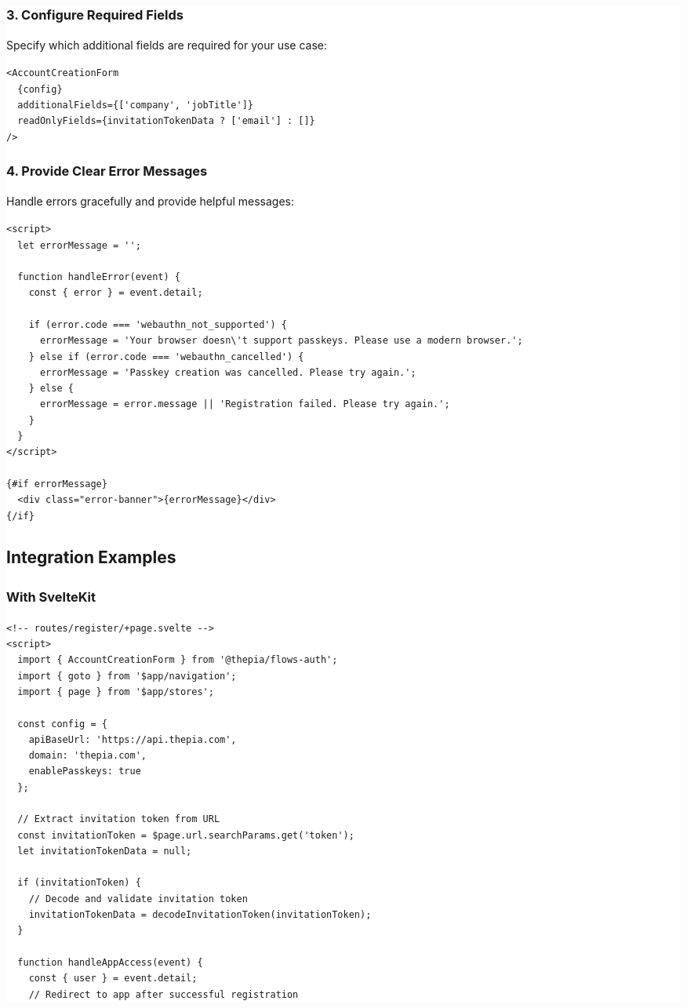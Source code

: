 ### 3. Configure Required Fields
Specify which additional fields are required for your use case:

```svelte
<AccountCreationForm 
  {config}
  additionalFields={['company', 'jobTitle']}
  readOnlyFields={invitationTokenData ? ['email'] : []}
/>
```

### 4. Provide Clear Error Messages
Handle errors gracefully and provide helpful messages:

```svelte
<script>
  let errorMessage = '';
  
  function handleError(event) {
    const { error } = event.detail;
    
    if (error.code === 'webauthn_not_supported') {
      errorMessage = 'Your browser doesn\'t support passkeys. Please use a modern browser.';
    } else if (error.code === 'webauthn_cancelled') {
      errorMessage = 'Passkey creation was cancelled. Please try again.';
    } else {
      errorMessage = error.message || 'Registration failed. Please try again.';
    }
  }
</script>

{#if errorMessage}
  <div class="error-banner">{errorMessage}</div>
{/if}
```

## Integration Examples

### With SvelteKit
```svelte
<!-- routes/register/+page.svelte -->
<script>
  import { AccountCreationForm } from '@thepia/flows-auth';
  import { goto } from '$app/navigation';
  import { page } from '$app/stores';
  
  const config = {
    apiBaseUrl: 'https://api.thepia.com',
    domain: 'thepia.com',
    enablePasskeys: true
  };
  
  // Extract invitation token from URL
  const invitationToken = $page.url.searchParams.get('token');
  let invitationTokenData = null;
  
  if (invitationToken) {
    // Decode and validate invitation token
    invitationTokenData = decodeInvitationToken(invitationToken);
  }
  
  function handleAppAccess(event) {
    const { user } = event.detail;
    // Redirect to app after successful registration
```